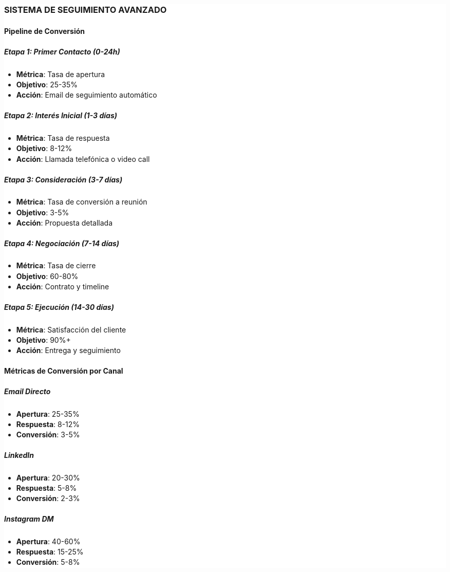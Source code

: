 
### **SISTEMA DE SEGUIMIENTO AVANZADO**


#### **Pipeline de Conversión**


##### **Etapa 1: Primer Contacto (0-24h)**
- **Métrica**: Tasa de apertura
- **Objetivo**: 25-35%
- **Acción**: Email de seguimiento automático


##### **Etapa 2: Interés Inicial (1-3 días)**
- **Métrica**: Tasa de respuesta
- **Objetivo**: 8-12%
- **Acción**: Llamada telefónica o video call


##### **Etapa 3: Consideración (3-7 días)**
- **Métrica**: Tasa de conversión a reunión
- **Objetivo**: 3-5%
- **Acción**: Propuesta detallada


##### **Etapa 4: Negociación (7-14 días)**
- **Métrica**: Tasa de cierre
- **Objetivo**: 60-80%
- **Acción**: Contrato y timeline


##### **Etapa 5: Ejecución (14-30 días)**
- **Métrica**: Satisfacción del cliente
- **Objetivo**: 90%+
- **Acción**: Entrega y seguimiento


#### **Métricas de Conversión por Canal**


##### **Email Directo**
- **Apertura**: 25-35%
- **Respuesta**: 8-12%
- **Conversión**: 3-5%


##### **LinkedIn**
- **Apertura**: 20-30%
- **Respuesta**: 5-8%
- **Conversión**: 2-3%


##### **Instagram DM**
- **Apertura**: 40-60%
- **Respuesta**: 15-25%
- **Conversión**: 5-8%
